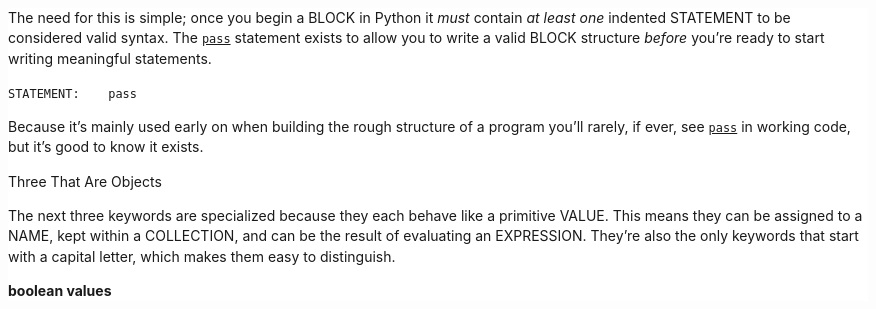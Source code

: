 <span class="text-4505230f--TextH400-3033861f--textContentFamily-49a318e1"><span data-key="1db47c3d01b348d1ac1b016ec7cb3add"><span data-offset-key="1db47c3d01b348d1ac1b016ec7cb3add:0">The need for this is simple; once you begin a BLOCK in Python it </span><span data-offset-key="1db47c3d01b348d1ac1b016ec7cb3add:1">*must*</span><span data-offset-key="1db47c3d01b348d1ac1b016ec7cb3add:2"> contain </span><span data-offset-key="1db47c3d01b348d1ac1b016ec7cb3add:3">*at least one*</span><span data-offset-key="1db47c3d01b348d1ac1b016ec7cb3add:4"> indented STATEMENT to be considered valid syntax. The </span></span><a href="https://yawpitchroll.com/posts/the-35-words-you-need-to-python/#pass" class="link-a079aa82--primary-53a25e66--link-faf6c434"><span data-key="faa2fa64958b4e4c9c44f425c0df6833"><span data-offset-key="faa2fa64958b4e4c9c44f425c0df6833:0"><code class="code-0458e21e" spellcheck="false" data-slate-leaf="true">pass</code></span></span></a><span data-key="f8df3644dcf24b6d81a7d6745b09359a"><span data-offset-key="f8df3644dcf24b6d81a7d6745b09359a:0"> statement exists to allow you to write a valid BLOCK structure </span><span data-offset-key="f8df3644dcf24b6d81a7d6745b09359a:1">*before*</span><span data-offset-key="f8df3644dcf24b6d81a7d6745b09359a:2"> you’re ready to start writing meaningful statements.</span></span></span>

    STATEMENT:    pass

<span class="text-4505230f--TextH400-3033861f--textContentFamily-49a318e1"><span data-key="fd0c8792e38b4e9d97987a8a88dc40ef"><span data-offset-key="fd0c8792e38b4e9d97987a8a88dc40ef:0">Because it’s mainly used early on when building the rough structure of a program you’ll rarely, if ever, see </span></span><a href="https://yawpitchroll.com/posts/the-35-words-you-need-to-python/#pass" class="link-a079aa82--primary-53a25e66--link-faf6c434"><span data-key="d909a303743c4aff997dc653881ae8b2"><span data-offset-key="d909a303743c4aff997dc653881ae8b2:0"><code class="code-0458e21e" spellcheck="false" data-slate-leaf="true">pass</code></span></span></a><span data-key="d16e1bb670194c5ebf01251b79c65374"><span data-offset-key="d16e1bb670194c5ebf01251b79c65374:0"> in working code, but it’s good to know it exists.</span></span></span>

<span class="text-4505230f--HeadingH600-23f228db--textContentFamily-49a318e1"><span data-key="a34f0a5478ee4d3096ff2c34cfdd14a7"><span data-offset-key="a34f0a5478ee4d3096ff2c34cfdd14a7:0">Three That Are Objects</span></span></span>

<span class="text-4505230f--TextH400-3033861f--textContentFamily-49a318e1"><span data-key="232bcccdc9194cc8b8a2c150c3524f8c"><span data-offset-key="232bcccdc9194cc8b8a2c150c3524f8c:0">The next three keywords are specialized because they each behave like a primitive VALUE. This means they can be assigned to a NAME, kept within a COLLECTION, and can be the result of evaluating an EXPRESSION. They’re also the only keywords that start with a capital letter, which makes them easy to distinguish.</span></span></span>

<span class="text-4505230f--TextH400-3033861f--textContentFamily-49a318e1"><span data-key="b85a54c10844474fa5c96dbe89309181"><span data-offset-key="b85a54c10844474fa5c96dbe89309181:0">**boolean values**</span></span></span>
